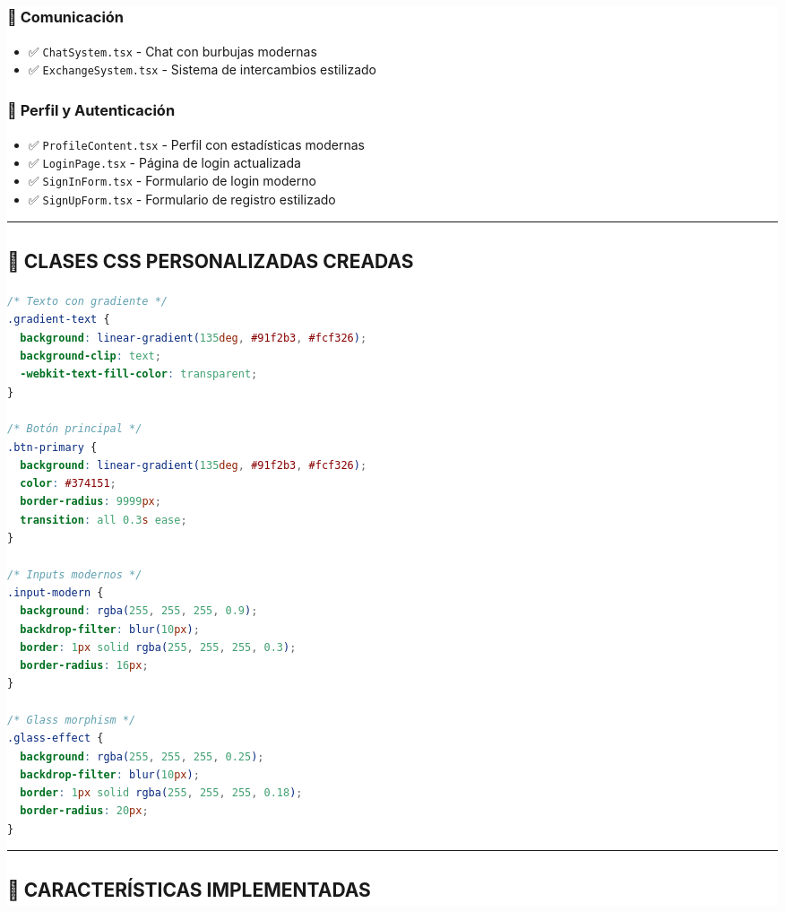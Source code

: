 ### 💬 **Comunicación**
- ✅ `ChatSystem.tsx` - Chat con burbujas modernas
- ✅ `ExchangeSystem.tsx` - Sistema de intercambios estilizado

### 👤 **Perfil y Autenticación**
- ✅ `ProfileContent.tsx` - Perfil con estadísticas modernas
- ✅ `LoginPage.tsx` - Página de login actualizada
- ✅ `SignInForm.tsx` - Formulario de login moderno
- ✅ `SignUpForm.tsx` - Formulario de registro estilizado

---

## 🎯 **CLASES CSS PERSONALIZADAS CREADAS**

```css
/* Texto con gradiente */
.gradient-text {
  background: linear-gradient(135deg, #91f2b3, #fcf326);
  background-clip: text;
  -webkit-text-fill-color: transparent;
}

/* Botón principal */
.btn-primary {
  background: linear-gradient(135deg, #91f2b3, #fcf326);
  color: #374151;
  border-radius: 9999px;
  transition: all 0.3s ease;
}

/* Inputs modernos */
.input-modern {
  background: rgba(255, 255, 255, 0.9);
  backdrop-filter: blur(10px);
  border: 1px solid rgba(255, 255, 255, 0.3);
  border-radius: 16px;
}

/* Glass morphism */
.glass-effect {
  background: rgba(255, 255, 255, 0.25);
  backdrop-filter: blur(10px);
  border: 1px solid rgba(255, 255, 255, 0.18);
  border-radius: 20px;
}
```

---

## 🚀 **CARACTERÍSTICAS IMPLEMENTADAS**
